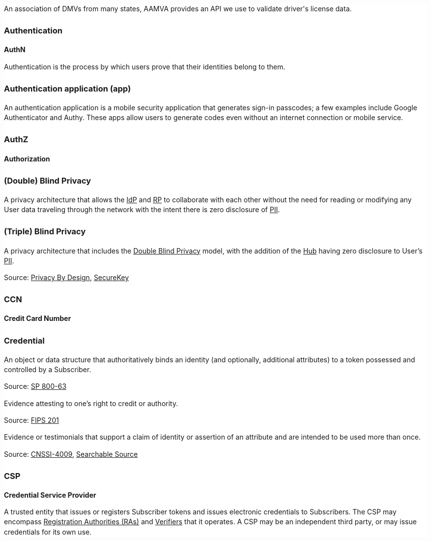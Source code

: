 An association of DMVs from many states, AAMVA provides an API we use to validate driver's license data.

### Authentication
**AuthN**

Authentication is the process by which users prove that their identities belong to them.

### Authentication application (app)
An authentication application is a mobile security application that generates sign-in passcodes; a few examples include Google Authenticator and Authy. These apps allow users to generate codes even without an internet connection or mobile service.

### AuthZ
**Authorization**

### (Double) Blind Privacy
A privacy architecture that allows the [IdP](#idp) and [RP](#rp) to collaborate with each other without the need for reading or modifying any User data traveling through the network with the intent there is zero disclosure of [PII](#pii).

### (Triple) Blind Privacy
A privacy architecture that includes the [Double Blind Privacy](#double-blind-privacy) model, with the addition of the [Hub](#hub) having zero disclosure  to User’s [PII](#pii).

Source: [Privacy By Design](https://www.ipc.on.ca/images/Resources/operationalizing-pbd-guide.pdf), [SecureKey](https://securekey.com/wp-content/uploads/2015/09/SK-UN117-Trust-Framework-SecureKey-Concierge-Canada.pdf)

### CCN

**Credit Card Number**

### Credential
An object or data structure that authoritatively binds an identity (and optionally, additional attributes) to a token possessed and controlled by a Subscriber.

Source: [SP 800-63](https://nvlpubs.nist.gov/nistpubs/SpecialPublications/NIST.SP.800-63-2.pdf)

Evidence attesting to one’s right to credit or authority.

Source: [FIPS 201](https://csrc.nist.gov/publications/fips/fips201-1/FIPS-201-1-chng1.pdf)

Evidence or testimonials that support a claim of identity or assertion of an attribute and
are intended to be used more than once.

Source: [CNSSI-4009](https://www.ncsc.gov/nittf/docs/CNSSI-4009_National_Information_Assurance.pdf), [Searchable Source](http://www.fismapedia.org/index.php/Category:CNSSI_4009_Terms)

### CSP
**Credential Service Provider**

A trusted entity that issues or registers Subscriber tokens and issues electronic credentials to Subscribers. The CSP may encompass [Registration Authorities (RAs)](#ra) and [Verifiers](#verifier) that it operates. A CSP may be an independent third party, or may issue credentials for its own use.
